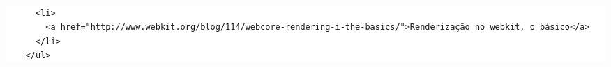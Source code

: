           <li>
            <a href="http://www.webkit.org/blog/114/webcore-rendering-i-the-basics/">Renderização no webkit, o básico</a>
          </li>
        </ul>

 [1]: http://tableless.com.br/tenha-o-dom "Tenha o DOM"